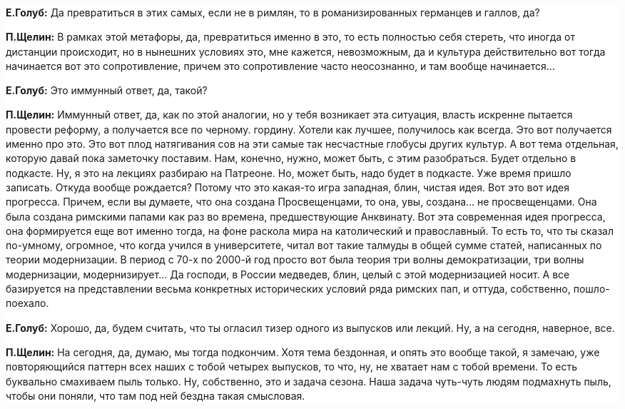 **Е.Голуб:**
Да превратиться в этих самых, если не в римлян, то в романизированных германцев и галлов, да?

**П.Щелин:**
В рамках этой метафоры, да, превратиться именно в это, то есть полностью себя стереть, что иногда от дистанции происходит, но в нынешних условиях это, мне кажется, невозможным, да и культура действительно вот тогда начинается вот это сопротивление, причем это сопротивление часто неосознанно, и там вообще начинается...

**Е.Голуб:**
Это иммунный ответ, да, такой?

**П.Щелин:**
Иммунный ответ, да, как по этой аналогии, но у тебя возникает эта ситуация, власть искренне пытается провести реформу, а получается все по черному.
гордину.
Хотели как лучшее, получилось как всегда.
Это вот получается именно про это.
Это вот плод натягивания сов на эти самые так несчастные глобусы других культур.
А вот тема отдельная, которую давай пока заметочку поставим.
Нам, конечно, нужно, может быть, с этим разобраться.
Будет отдельно в подкасте.
Ну, я это на лекциях разбираю на Патреоне.
Но, может быть, надо будет в подкасте.
Уже время пришло записать.
Откуда вообще рождается?
Потому что это какая-то игра западная, блин, чистая идея.
Вот это вот идея прогресса.
Причем, если вы думаете, что она создана Просвещенцами, то она, увы, создана...
не просвещенцами.
Она была создана римскими папами как раз во времена, предшествующие Анквинату.
Вот эта современная идея прогресса, она формируется еще вот именно тогда, на фоне раскола мира на католический и православный.
То есть то, что ты сказал по-умному, огромное, что когда учился в университете, читал вот такие талмуды в общей сумме статей, написанных по теории модернизации.
В период с 70-х по 2000-й год просто вот была теория три волны демократизации, три волны модернизации, модернизирует...
Да господи, в России медведев, блин, целый с этой модернизацией носит.
А все базируется на представлении весьма конкретных исторических условий ряда римских пап, и оттуда, собственно, пошло-поехало.

**Е.Голуб:**
Хорошо, да, будем считать, что ты огласил тизер одного из выпусков или лекций.
Ну, а на сегодня, наверное, все.

**П.Щелин:**
На сегодня, да, думаю, мы тогда подкончим.
Хотя тема бездонная, и опять это вообще такой, я замечаю, уже повторяющийся паттерн всех наших с тобой четырех выпусков, то что, ну, не хватает нам с тобой времени.
То есть буквально смахиваем пыль только.
Ну, собственно, это и задача сезона.
Наша задача чуть-чуть людям подмахнуть пыль, чтобы они поняли, что там под ней бездна такая смысловая.
